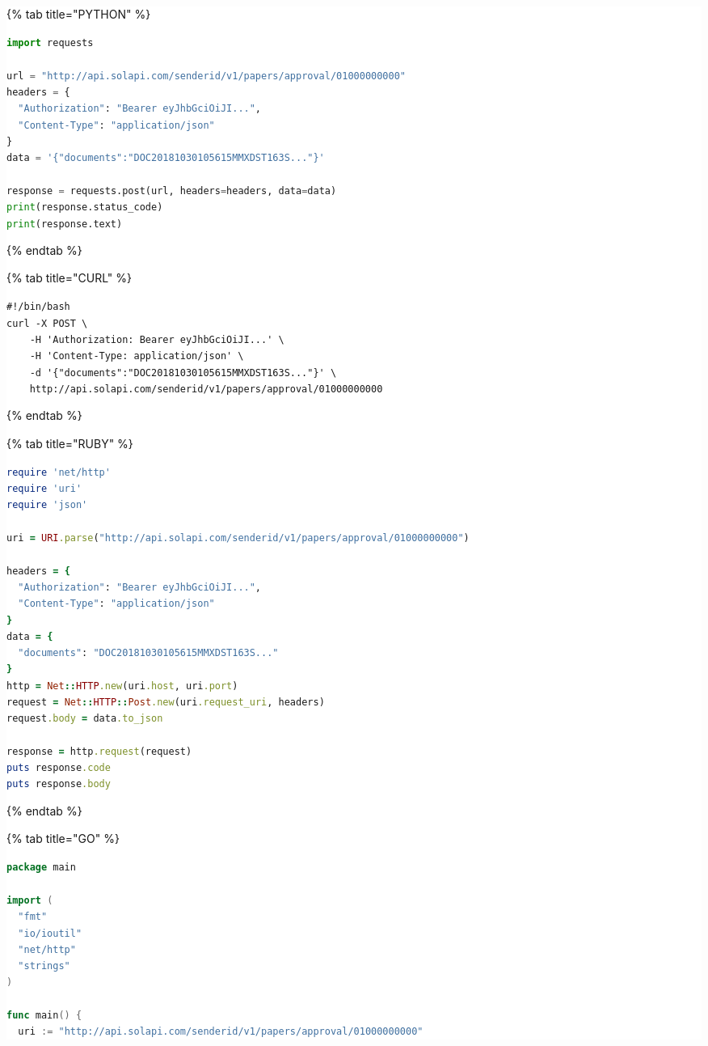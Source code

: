 {% tab title="PYTHON" %}
```python
import requests

url = "http://api.solapi.com/senderid/v1/papers/approval/01000000000"
headers = {
  "Authorization": "Bearer eyJhbGciOiJI...",
  "Content-Type": "application/json"
}
data = '{"documents":"DOC20181030105615MMXDST163S..."}'

response = requests.post(url, headers=headers, data=data)
print(response.status_code)
print(response.text)
```
{% endtab %}

{% tab title="CURL" %}
```text
#!/bin/bash
curl -X POST \
    -H 'Authorization: Bearer eyJhbGciOiJI...' \
    -H 'Content-Type: application/json' \
    -d '{"documents":"DOC20181030105615MMXDST163S..."}' \
    http://api.solapi.com/senderid/v1/papers/approval/01000000000
```
{% endtab %}

{% tab title="RUBY" %}
```ruby
require 'net/http'
require 'uri'
require 'json'

uri = URI.parse("http://api.solapi.com/senderid/v1/papers/approval/01000000000")

headers = {
  "Authorization": "Bearer eyJhbGciOiJI...",
  "Content-Type": "application/json"
}
data = {
  "documents": "DOC20181030105615MMXDST163S..."
}
http = Net::HTTP.new(uri.host, uri.port)
request = Net::HTTP::Post.new(uri.request_uri, headers)
request.body = data.to_json

response = http.request(request)
puts response.code
puts response.body
```
{% endtab %}

{% tab title="GO" %}
```go
package main

import (
  "fmt"
  "io/ioutil"
  "net/http"
  "strings"
)

func main() {
  uri := "http://api.solapi.com/senderid/v1/papers/approval/01000000000"
```